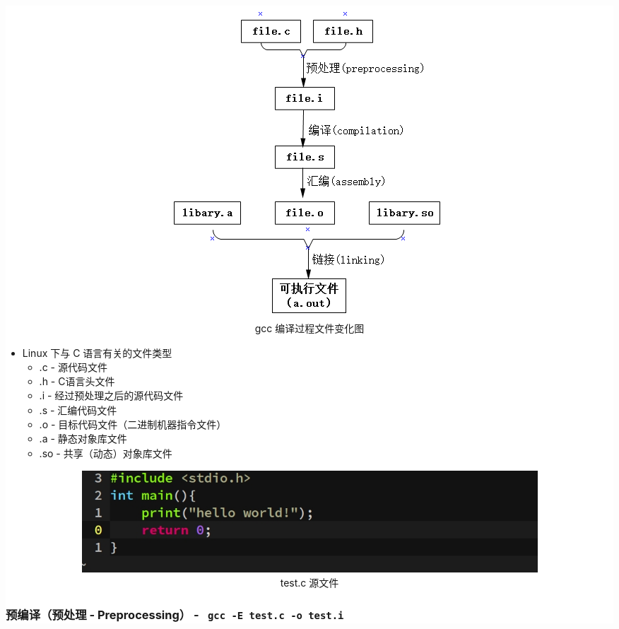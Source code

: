 

<div align=center>
    <img src="./images/gcc过程.png" /><br/>gcc 编译过程文件变化图
</div>

* Linux 下与 C 语言有关的文件类型
    * .c - 源代码文件
    * .h - C语言头文件
    * .i - 经过预处理之后的源代码文件
    * .s - 汇编代码文件
    * .o - 目标代码文件（二进制机器指令文件）
    * .a - 静态对象库文件
    * .so - 共享（动态）对象库文件

<div align=center>
    <img src="./images/test.c.jpg" width="75%" heigth="75%" /><br/>test.c 源文件
</div>

### 预编译（预处理 - Preprocessing） - ``` gcc -E test.c -o test.i```

